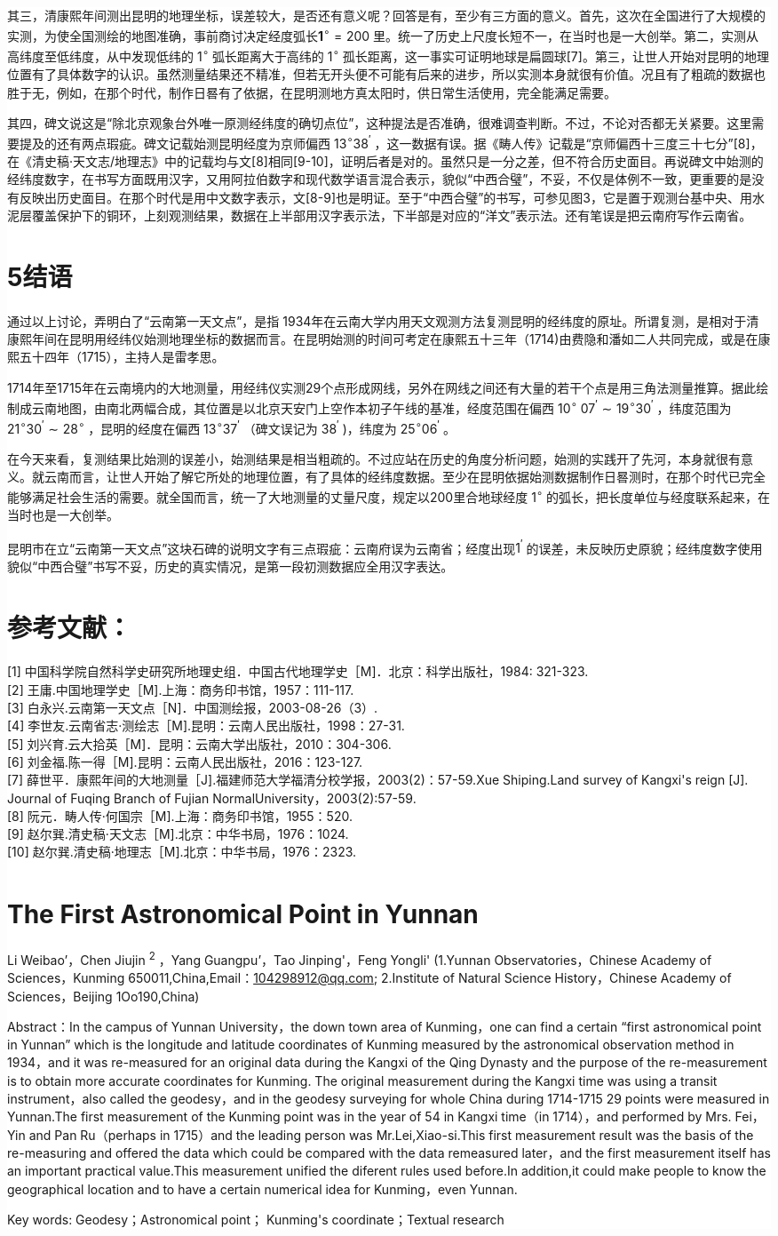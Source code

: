其三，清康熙年间测出昆明的地理坐标，误差较大，是否还有意义呢？回答是有，至少有三方面的意义。首先，这次在全国进行了大规模的实测，为使全国测绘的地图准确，事前商讨决定经度弧长$\boldsymbol { 1 } ^ { \circ } = 2 0 0$ 里。统一了历史上尺度长短不一，在当时也是一大创举。第二，实测从高纬度至低纬度，从中发现低纬的 $1 ^ { \circ }$ 弧长距离大于高纬的 $1 ^ { \circ }$ 孤长距离，这一事实可证明地球是扁圆球[7]。第三，让世人开始对昆明的地理位置有了具体数字的认识。虽然测量结果还不精准，但若无开头便不可能有后来的进步，所以实测本身就很有价值。况且有了粗疏的数据也胜于无，例如，在那个时代，制作日晷有了依据，在昆明测地方真太阳时，供日常生活使用，完全能满足需要。

其四，碑文说这是“除北京观象台外唯一原测经纬度的确切点位”，这种提法是否准确，很难调查判断。不过，不论对否都无关紧要。这里需要提及的还有两点瑕疵。碑文记载始测昆明经度为京师偏西 $1 3 ^ { \circ } 3 8 ^ { \prime }$ ，这一数据有误。据《畴人传》记载是“京师偏西十三度三十七分”[8]，在《清史稿·天文志/地理志》中的记载均与文[8]相同[9-10]，证明后者是对的。虽然只是一分之差，但不符合历史面目。再说碑文中始测的经纬度数字，在书写方面既用汉字，又用阿拉伯数字和现代数学语言混合表示，貌似“中西合璧”，不妥，不仅是体例不一致，更重要的是没有反映出历史面目。在那个时代是用中文数字表示，文[8-9]也是明证。至于“中西合璧”的书写，可参见图3，它是置于观测台基中央、用水泥层覆盖保护下的铜环，上刻观测结果，数据在上半部用汉字表示法，下半部是对应的“洋文”表示法。还有笔误是把云南府写作云南省。

# 5结语

通过以上讨论，弄明白了“云南第一天文点”，是指 1934年在云南大学内用天文观测方法复测昆明的经纬度的原址。所谓复测，是相对于清康熙年间在昆明用经纬仪始测地理坐标的数据而言。在昆明始测的时间可考定在康熙五十三年（1714)由费隐和潘如二人共同完成，或是在康熙五十四年（1715），主持人是雷孝思。

1714年至1715年在云南境内的大地测量，用经纬仪实测29个点形成网线，另外在网线之间还有大量的若干个点是用三角法测量推算。据此绘制成云南地图，由南北两幅合成，其位置是以北京天安门上空作本初子午线的基准，经度范围在偏西 $1 0 ^ { \circ } \ 0 7 ^ { \prime } \sim 1 9 ^ { \circ } 3 0 ^ { \prime }$ ，纬度范围为 $2 1 ^ { \circ } 3 0 ^ { \prime } \sim 2 8 ^ { \circ }$ ，昆明的经度在偏西 $1 3 ^ { \circ } 3 7 ^ { \prime }$ （碑文误记为 $3 8 ^ { \prime }$ )，纬度为 $2 5 ^ { \circ } 0 6 ^ { \prime }$ 。

在今天来看，复测结果比始测的误差小，始测结果是相当粗疏的。不过应站在历史的角度分析问题，始测的实践开了先河，本身就很有意义。就云南而言，让世人开始了解它所处的地理位置，有了具体的经纬度数据。至少在昆明依据始测数据制作日晷测时，在那个时代已完全能够满足社会生活的需要。就全国而言，统一了大地测量的丈量尺度，规定以200里合地球经度 $1 ^ { \circ }$ 的弧长，把长度单位与经度联系起来，在当时也是一大创举。

昆明市在立“云南第一天文点”这块石碑的说明文字有三点瑕疵：云南府误为云南省；经度出现$1 ^ { \prime }$ 的误差，未反映历史原貌；经纬度数字使用貌似“中西合璧”书写不妥，历史的真实情况，是第一段初测数据应全用汉字表达。

# 参考文献：

[1] 中国科学院自然科学史研究所地理史组．中国古代地理学史［M]．北京：科学出版社，1984: 321-323.  
[2] 王庸.中国地理学史［M].上海：商务印书馆，1957：111-117.  
[3] 白永兴.云南第一天文点［N]．中国测绘报，2003-08-26（3）.  
[4] 李世友.云南省志·测绘志［M].昆明：云南人民出版社，1998：27-31.  
[5] 刘兴育.云大拾英［M]．昆明：云南大学出版社，2010：304-306.  
[6] 刘金福.陈一得［M].昆明：云南人民出版社，2016：123-127.  
[7] 薛世平．康熙年间的大地测量［J].福建师范大学福清分校学报，2003(2)：57-59.Xue Shiping.Land survey of Kangxi's reign [J]. Journal of Fuqing Branch of Fujian NormalUniversity，2003(2):57-59.  
[8] 阮元．畴人传·何国宗［M].上海：商务印书馆，1955：520.  
[9] 赵尔巽.清史稿·天文志［M].北京：中华书局，1976：1024.  
[10] 赵尔巽.清史稿·地理志［M].北京：中华书局，1976：2323.

# The First Astronomical Point in Yunnan

Li Weibao’，Chen Jiujin $^ 2$ ，Yang Guangpu’，Tao Jinping'，Feng Yongli' (1.Yunnan Observatories，Chinese Academy of Sciences，Kunming 650011,China,Email：104298912@qq.com; 2.Institute of Natural Science History，Chinese Academy of Sciences，Beijing 1Oo190,China)

Abstract：In the campus of Yunnan University，the down town area of Kunming，one can find a certain “first astronomical point in Yunnan” which is the longitude and latitude coordinates of Kunming measured by the astronomical observation method in 1934，and it was re-measured for an original data during the Kangxi of the Qing Dynasty and the purpose of the re-measurement is to obtain more accurate coordinates for Kunming. The original measurement during the Kangxi time was using a transit instrument，also called the geodesy，and in the geodesy surveying for whole China during 1714-1715 29 points were measured in Yunnan.The first measurement of the Kunming point was in the year of 54 in Kangxi time（in 1714），and performed by Mrs. Fei，Yin and Pan Ru（perhaps in 1715）and the leading person was Mr.Lei,Xiao-si.This first measurement result was the basis of the re-measuring and offered the data which could be compared with the data remeasured later，and the first measurement itself has an important practical value.This measurement unified the diferent rules used before.In addition,it could make people to know the geographical location and to have a certain numerical idea for Kunming，even Yunnan.

Key words: Geodesy；Astronomical point； Kunming's coordinate；Textual research